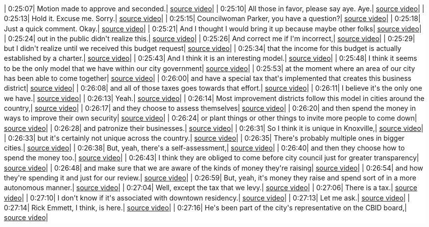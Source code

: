 | 0:25:07| Motion made to approve and seconded.| [source video](https://archive.org/details/citycouncilr265200211?start=1507)|
| 0:25:10| All those in favor, please say aye. Aye.| [source video](https://archive.org/details/citycouncilr265200211?start=1510)|
| 0:25:13| Hold it. Excuse me. Sorry.| [source video](https://archive.org/details/citycouncilr265200211?start=1513)|
| 0:25:15| Councilwoman Parker, you have a question?| [source video](https://archive.org/details/citycouncilr265200211?start=1515)|
| 0:25:18| Just a quick comment. Okay.| [source video](https://archive.org/details/citycouncilr265200211?start=1518)|
| 0:25:21| And I thought I would bring it up because maybe other folks| [source video](https://archive.org/details/citycouncilr265200211?start=1521)|
| 0:25:24| out in the public didn't realize this.| [source video](https://archive.org/details/citycouncilr265200211?start=1524)|
| 0:25:26| And correct me if I'm incorrect,| [source video](https://archive.org/details/citycouncilr265200211?start=1526)|
| 0:25:29| but I didn't realize until we received this budget request| [source video](https://archive.org/details/citycouncilr265200211?start=1529)|
| 0:25:34| that the income for this budget is actually established by a charter.| [source video](https://archive.org/details/citycouncilr265200211?start=1534)|
| 0:25:43| And I think it is an interesting model.| [source video](https://archive.org/details/citycouncilr265200211?start=1543)|
| 0:25:48| I think it seems to be the only model that we have within our city government| [source video](https://archive.org/details/citycouncilr265200211?start=1548)|
| 0:25:53| at the moment where an area of our city has been able to come together| [source video](https://archive.org/details/citycouncilr265200211?start=1553)|
| 0:26:00| and have a special tax that's implemented that creates this business district| [source video](https://archive.org/details/citycouncilr265200211?start=1560)|
| 0:26:08| and all of those taxes goes towards that effort.| [source video](https://archive.org/details/citycouncilr265200211?start=1568)|
| 0:26:11| I believe it's the only one we have.| [source video](https://archive.org/details/citycouncilr265200211?start=1571)|
| 0:26:13| Yeah.| [source video](https://archive.org/details/citycouncilr265200211?start=1573)|
| 0:26:14| Most improvement districts follow this model in cities around the country,| [source video](https://archive.org/details/citycouncilr265200211?start=1574)|
| 0:26:17| and they choose to assess themselves| [source video](https://archive.org/details/citycouncilr265200211?start=1577)|
| 0:26:20| and then spend the money in ways to improve their own security| [source video](https://archive.org/details/citycouncilr265200211?start=1580)|
| 0:26:24| or plant things or other things to invite more people to come down| [source video](https://archive.org/details/citycouncilr265200211?start=1584)|
| 0:26:28| and patronize their businesses.| [source video](https://archive.org/details/citycouncilr265200211?start=1588)|
| 0:26:31| So I think it is unique in Knoxville,| [source video](https://archive.org/details/citycouncilr265200211?start=1591)|
| 0:26:33| but it's certainly not unique across the country.| [source video](https://archive.org/details/citycouncilr265200211?start=1593)|
| 0:26:35| There's probably multiple ones in bigger cities.| [source video](https://archive.org/details/citycouncilr265200211?start=1595)|
| 0:26:38| But, yeah, there's a self-assessment,| [source video](https://archive.org/details/citycouncilr265200211?start=1598)|
| 0:26:40| and then they choose how to spend the money too.| [source video](https://archive.org/details/citycouncilr265200211?start=1600)|
| 0:26:43| I think they are obliged to come before city council just for greater transparency| [source video](https://archive.org/details/citycouncilr265200211?start=1603)|
| 0:26:48| and make sure that we are aware of the kinds of money they're raising| [source video](https://archive.org/details/citycouncilr265200211?start=1608)|
| 0:26:54| and how they're spending it and just for our review.| [source video](https://archive.org/details/citycouncilr265200211?start=1614)|
| 0:26:59| But, yeah, it's money they raise and spend sort of in a more autonomous manner.| [source video](https://archive.org/details/citycouncilr265200211?start=1619)|
| 0:27:04| Well, except the tax that we levy.| [source video](https://archive.org/details/citycouncilr265200211?start=1624)|
| 0:27:06| There is a tax.| [source video](https://archive.org/details/citycouncilr265200211?start=1626)|
| 0:27:10| I don't know if it's associated with downtown residency.| [source video](https://archive.org/details/citycouncilr265200211?start=1630)|
| 0:27:13| Let me ask.| [source video](https://archive.org/details/citycouncilr265200211?start=1633)|
| 0:27:14| Rick Emmett, I think, is here.| [source video](https://archive.org/details/citycouncilr265200211?start=1634)|
| 0:27:16| He's been part of the city's representative on the CBID board,| [source video](https://archive.org/details/citycouncilr265200211?start=1636)|